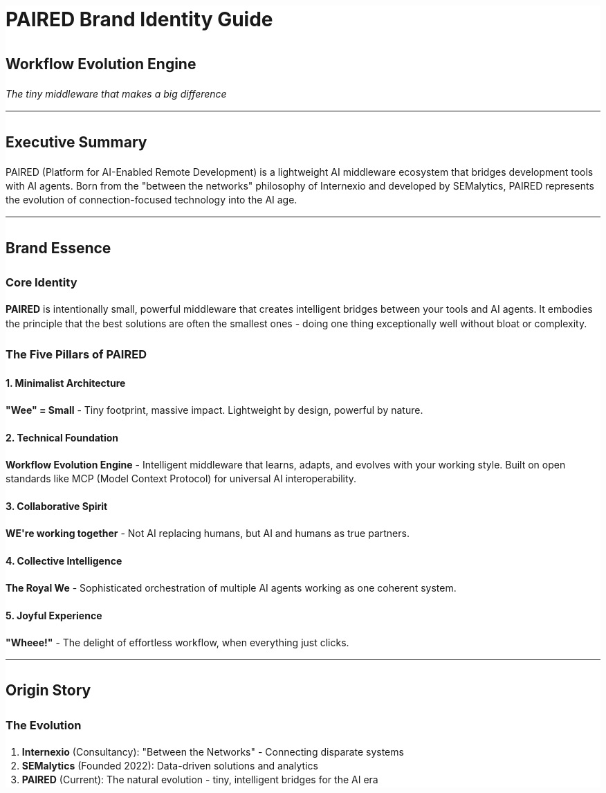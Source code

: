 # PAIRED Brand Identity Guide
## Workflow Evolution Engine
*The tiny middleware that makes a big difference*

---

## Executive Summary

PAIRED (Platform for AI-Enabled Remote Development) is a lightweight AI middleware ecosystem that bridges development tools with AI agents. Born from the "between the networks" philosophy of Internexio and developed by SEMalytics, PAIRED represents the evolution of connection-focused technology into the AI age.

---

## Brand Essence

### Core Identity
**PAIRED** is intentionally small, powerful middleware that creates intelligent bridges between your tools and AI agents. It embodies the principle that the best solutions are often the smallest ones - doing one thing exceptionally well without bloat or complexity.

### The Five Pillars of PAIRED

#### 1. Minimalist Architecture
**"Wee" = Small** - Tiny footprint, massive impact. Lightweight by design, powerful by nature.

#### 2. Technical Foundation
**Workflow Evolution Engine** - Intelligent middleware that learns, adapts, and evolves with your working style. Built on open standards like MCP (Model Context Protocol) for universal AI interoperability.

#### 3. Collaborative Spirit  
**WE're working together** - Not AI replacing humans, but AI and humans as true partners.

#### 4. Collective Intelligence
**The Royal We** - Sophisticated orchestration of multiple AI agents working as one coherent system.

#### 5. Joyful Experience
**"Wheee!"** - The delight of effortless workflow, when everything just clicks.

---

## Origin Story

### The Evolution
1. **Internexio** (Consultancy): "Between the Networks" - Connecting disparate systems
2. **SEMalytics** (Founded 2022): Data-driven solutions and analytics
3. **PAIRED** (Current): The natural evolution - tiny, intelligent bridges for the AI era
